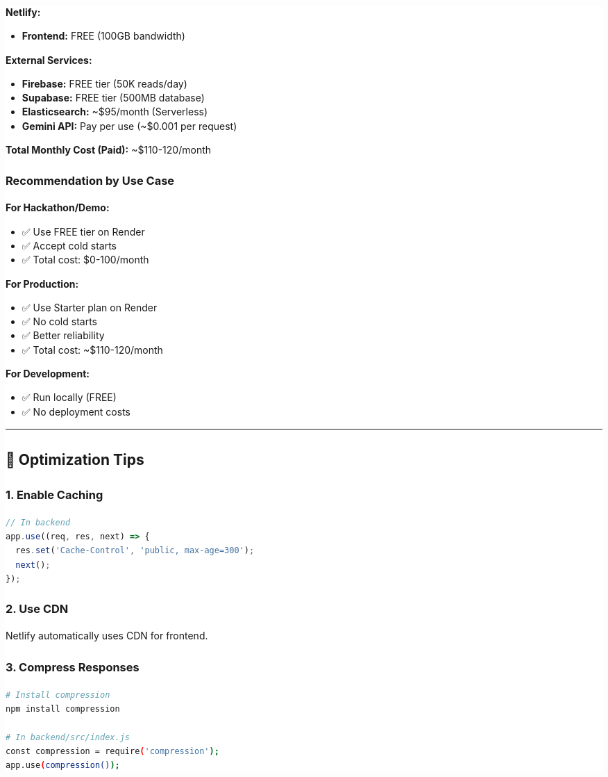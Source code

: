 **Netlify:**
- **Frontend:** FREE (100GB bandwidth)

**External Services:**
- **Firebase:** FREE tier (50K reads/day)
- **Supabase:** FREE tier (500MB database)
- **Elasticsearch:** ~$95/month (Serverless)
- **Gemini API:** Pay per use (~$0.001 per request)

**Total Monthly Cost (Paid):** ~$110-120/month

### Recommendation by Use Case

**For Hackathon/Demo:**
- ✅ Use FREE tier on Render
- ✅ Accept cold starts
- ✅ Total cost: $0-100/month

**For Production:**
- ✅ Use Starter plan on Render
- ✅ No cold starts
- ✅ Better reliability
- ✅ Total cost: ~$110-120/month

**For Development:**
- ✅ Run locally (FREE)
- ✅ No deployment costs

---

## 🚀 Optimization Tips

### 1. Enable Caching
```javascript
// In backend
app.use((req, res, next) => {
  res.set('Cache-Control', 'public, max-age=300');
  next();
});
```

### 2. Use CDN
Netlify automatically uses CDN for frontend.

### 3. Compress Responses
```bash
# Install compression
npm install compression

# In backend/src/index.js
const compression = require('compression');
app.use(compression());
```
